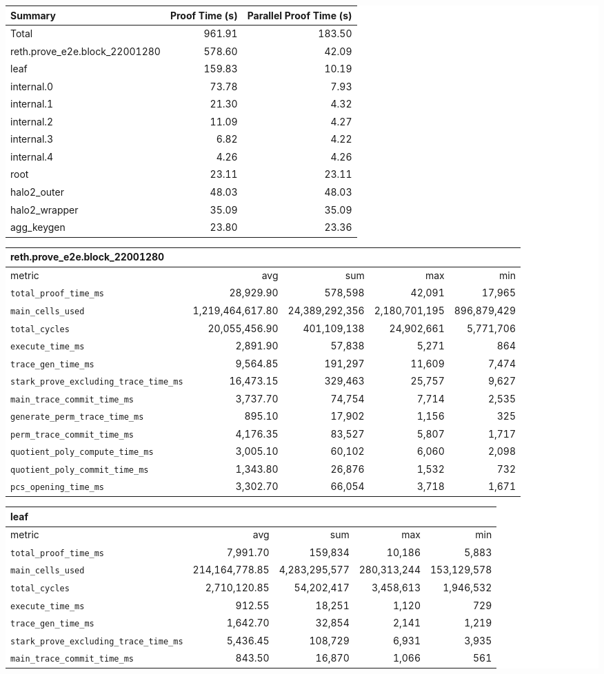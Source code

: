 | Summary | Proof Time (s) | Parallel Proof Time (s) |
|:---|---:|---:|
| Total |  961.91 |  183.50 |
| reth.prove_e2e.block_22001280 |  578.60 |  42.09 |
| leaf |  159.83 |  10.19 |
| internal.0 |  73.78 |  7.93 |
| internal.1 |  21.30 |  4.32 |
| internal.2 |  11.09 |  4.27 |
| internal.3 |  6.82 |  4.22 |
| internal.4 |  4.26 |  4.26 |
| root |  23.11 |  23.11 |
| halo2_outer |  48.03 |  48.03 |
| halo2_wrapper |  35.09 |  35.09 |
| agg_keygen |  23.80 |  23.36 |


| reth.prove_e2e.block_22001280 |||||
|:---|---:|---:|---:|---:|
|metric|avg|sum|max|min|
| `total_proof_time_ms ` |  28,929.90 |  578,598 |  42,091 |  17,965 |
| `main_cells_used     ` |  1,219,464,617.80 |  24,389,292,356 |  2,180,701,195 |  896,879,429 |
| `total_cycles        ` |  20,055,456.90 |  401,109,138 |  24,902,661 |  5,771,706 |
| `execute_time_ms     ` |  2,891.90 |  57,838 |  5,271 |  864 |
| `trace_gen_time_ms   ` |  9,564.85 |  191,297 |  11,609 |  7,474 |
| `stark_prove_excluding_trace_time_ms` |  16,473.15 |  329,463 |  25,757 |  9,627 |
| `main_trace_commit_time_ms` |  3,737.70 |  74,754 |  7,714 |  2,535 |
| `generate_perm_trace_time_ms` |  895.10 |  17,902 |  1,156 |  325 |
| `perm_trace_commit_time_ms` |  4,176.35 |  83,527 |  5,807 |  1,717 |
| `quotient_poly_compute_time_ms` |  3,005.10 |  60,102 |  6,060 |  2,098 |
| `quotient_poly_commit_time_ms` |  1,343.80 |  26,876 |  1,532 |  732 |
| `pcs_opening_time_ms ` |  3,302.70 |  66,054 |  3,718 |  1,671 |

| leaf |||||
|:---|---:|---:|---:|---:|
|metric|avg|sum|max|min|
| `total_proof_time_ms ` |  7,991.70 |  159,834 |  10,186 |  5,883 |
| `main_cells_used     ` |  214,164,778.85 |  4,283,295,577 |  280,313,244 |  153,129,578 |
| `total_cycles        ` |  2,710,120.85 |  54,202,417 |  3,458,613 |  1,946,532 |
| `execute_time_ms     ` |  912.55 |  18,251 |  1,120 |  729 |
| `trace_gen_time_ms   ` |  1,642.70 |  32,854 |  2,141 |  1,219 |
| `stark_prove_excluding_trace_time_ms` |  5,436.45 |  108,729 |  6,931 |  3,935 |
| `main_trace_commit_time_ms` |  843.50 |  16,870 |  1,066 |  561 |